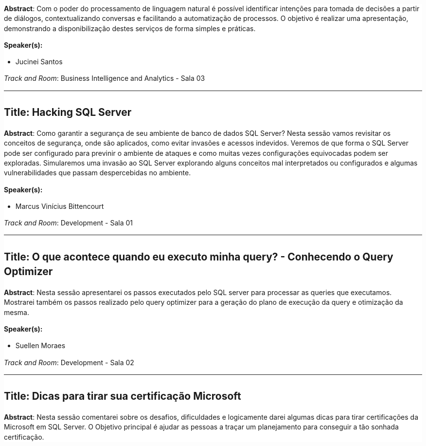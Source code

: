 **Abstract**:
Com o poder do processamento de linguagem natural é possível identificar intenções para tomada de decisões a partir de diálogos, contextualizando conversas e facilitando a automatização de processos.
O objetivo é  realizar uma apresentação, demonstrando a disponibilização destes serviços de forma simples e práticas.
 
**Speaker(s):**
- Jucinei Santos
 
*Track and Room*: Business Intelligence and Analytics - Sala 03
 
----------------------------------------------------------------------------------- 
 
 
## Title: Hacking SQL Server
 
**Abstract**:
Como garantir a segurança de seu ambiente de banco de dados SQL Server​?
Nesta sessão vamos revisitar os conceitos de segurança, onde são aplicados, como evitar invasões e acessos indevidos.
​Veremos de que forma o SQL Server pode ser configurado para previnir o ambiente de ataques e como muitas vezes configurações equivocadas podem ser exploradas.​
Simularemos uma invasão ao SQL Server explorando alguns conceitos mal interpretados ou configurados e algumas vulnerabilidades que passam despercebidas no ambiente.
 
**Speaker(s):**
- Marcus Vinícius Bittencourt
 
*Track and Room*: Development - Sala 01
 
----------------------------------------------------------------------------------- 
 
 
## Title: O que acontece quando eu executo minha query? - Conhecendo o Query Optimizer
 
**Abstract**:
Nesta sessão apresentarei os passos executados pelo SQL server para processar as queries que executamos. Mostrarei também os passos realizado pelo query optimizer para a geração do plano de execução da query e otimização da mesma.
 
**Speaker(s):**
- Suellen Moraes
 
*Track and Room*: Development - Sala 02
 
----------------------------------------------------------------------------------- 
 
 
## Title: Dicas para tirar sua certificação Microsoft
 
**Abstract**:
Nesta sessão comentarei sobre os desafios, dificuldades e logicamente darei algumas dicas para tirar certificações da Microsoft em SQL Server.
O Objetivo principal é ajudar as pessoas a traçar um planejamento para conseguir a tão sonhada certificação.
 
